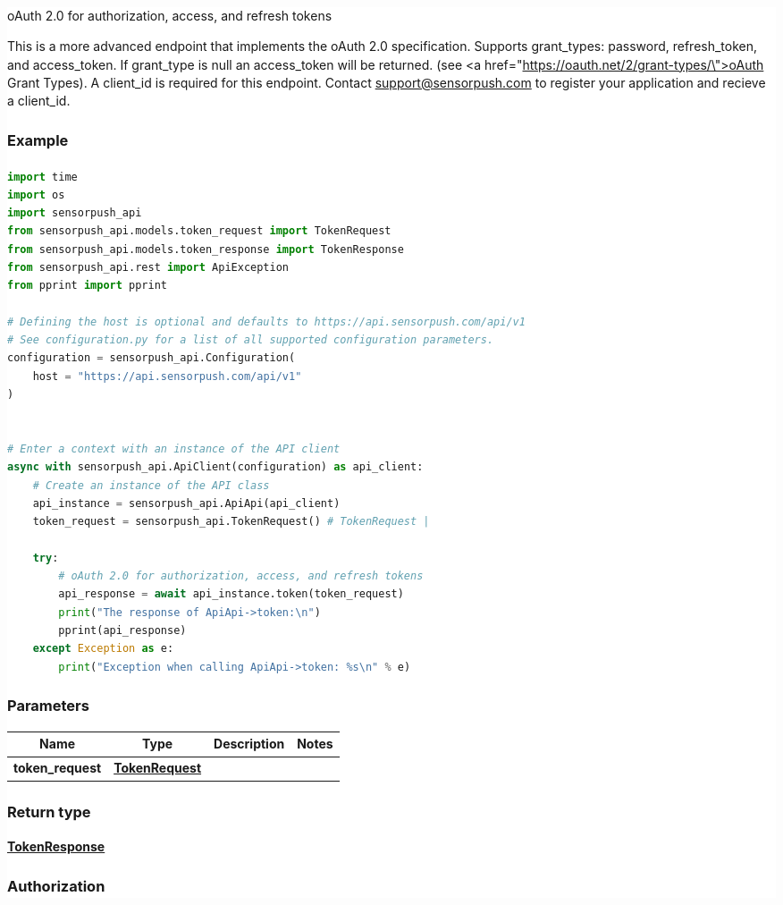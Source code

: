 oAuth 2.0 for authorization, access, and refresh tokens

This is a more advanced endpoint that implements the oAuth 2.0 specification. Supports grant_types: password, refresh_token, and access_token. If grant_type is null an access_token will be returned. (see <a href=\"https://oauth.net/2/grant-types/\">oAuth Grant Types</a>). A client_id is required for this endpoint. Contact support@sensorpush.com to register your application and recieve a client_id.

### Example

```python
import time
import os
import sensorpush_api
from sensorpush_api.models.token_request import TokenRequest
from sensorpush_api.models.token_response import TokenResponse
from sensorpush_api.rest import ApiException
from pprint import pprint

# Defining the host is optional and defaults to https://api.sensorpush.com/api/v1
# See configuration.py for a list of all supported configuration parameters.
configuration = sensorpush_api.Configuration(
    host = "https://api.sensorpush.com/api/v1"
)


# Enter a context with an instance of the API client
async with sensorpush_api.ApiClient(configuration) as api_client:
    # Create an instance of the API class
    api_instance = sensorpush_api.ApiApi(api_client)
    token_request = sensorpush_api.TokenRequest() # TokenRequest | 

    try:
        # oAuth 2.0 for authorization, access, and refresh tokens
        api_response = await api_instance.token(token_request)
        print("The response of ApiApi->token:\n")
        pprint(api_response)
    except Exception as e:
        print("Exception when calling ApiApi->token: %s\n" % e)
```



### Parameters

Name | Type | Description  | Notes
------------- | ------------- | ------------- | -------------
 **token_request** | [**TokenRequest**](TokenRequest.md)|  | 

### Return type

[**TokenResponse**](TokenResponse.md)

### Authorization
